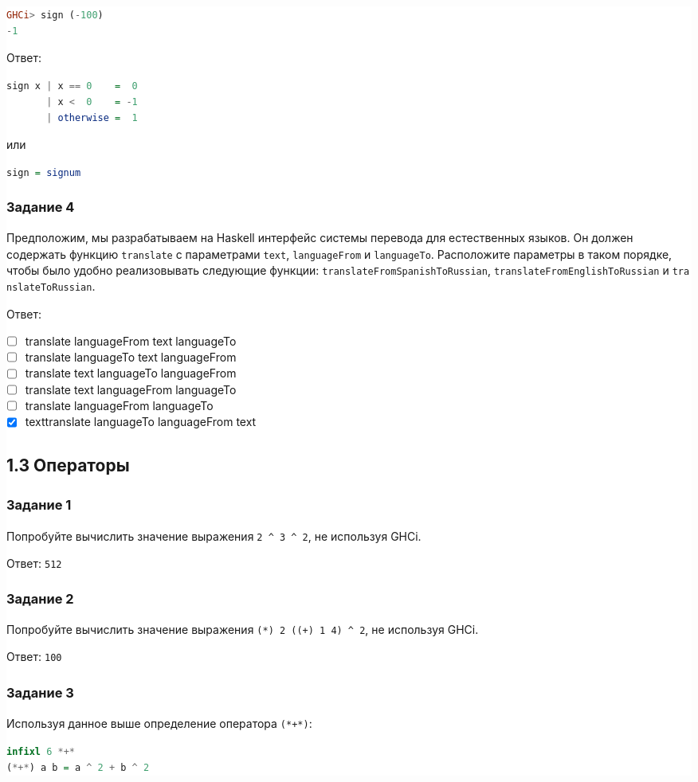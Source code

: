 ```haskell
GHCi> sign (-100)
-1
```

Ответ:

```haskell
sign x | x == 0    =  0
       | x <  0    = -1
       | otherwise =  1
```

или

```haskell
sign = signum
```

### Задание 4

Предположим, мы разрабатываем на Haskell интерфейс системы перевода для естественных языков. Он должен содержать функцию `translate` с параметрами `text`, `languageFrom` и `languageTo`. Расположите параметры в таком порядке, чтобы было удобно реализовывать следующие функции: `translateFromSpanishToRussian`, `translateFromEnglishToRussian` и `translateToRussian`.

Ответ:

- [ ] translate languageFrom text languageTo
- [ ] translate languageTo text languageFrom
- [ ] translate text languageTo languageFrom
- [ ] translate text languageFrom languageTo
- [ ] translate languageFrom languageTo
- [x] texttranslate languageTo languageFrom text

## 1.3 Операторы

### Задание 1

Попробуйте вычислить значение выражения `2 ^ 3 ^ 2`, не используя GHCi.

Ответ: `512`

### Задание 2

Попробуйте вычислить значение выражения `(*) 2 ((+) 1 4) ^ 2`, не используя GHCi.

Ответ: `100`

### Задание 3

Используя данное выше определение оператора `(*+*)`:

```haskell
infixl 6 *+*
(*+*) a b = a ^ 2 + b ^ 2
```
